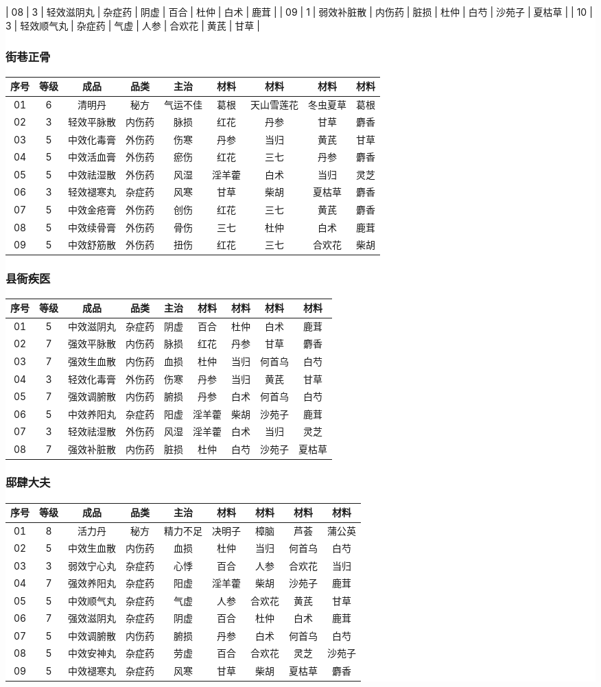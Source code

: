 |  08  |   3  | 轻效滋阴丸 | 杂症药 |   阴虚   |  百合  |  杜仲  |  白术  |  鹿茸  |
|  09  |   1  | 弱效补脏散 | 内伤药 |   脏损   |  杜仲  |  白芍  | 沙苑子 | 夏枯草 |
|  10  |   3  | 轻效顺气丸 | 杂症药 |   气虚   |  人参  | 合欢花 |  黄芪  |  甘草  |

### 街巷正骨

| 序号 | 等级 |    成品    |  品类  |   主治   |  材料  |    材料    |   材料   | 材料 |
|:----:|:----:|:----------:|:------:|:--------:|:------:|:----------:|:--------:|:----:|
|  01  |   6  |   清明丹   |  秘方  | 气运不佳 |  葛根  | 天山雪莲花 | 冬虫夏草 | 葛根 |
|  02  |   3  | 轻效平脉散 | 内伤药 |   脉损   |  红花  |    丹参    |   甘草   | 麝香 |
|  03  |   5  | 中效化毒膏 | 外伤药 |   伤寒   |  丹参  |    当归    |   黄芪   | 甘草 |
|  04  |   5  | 中效活血膏 | 外伤药 |   瘀伤   |  红花  |    三七    |   丹参   | 麝香 |
|  05  |   5  | 中效祛湿散 | 外伤药 |   风湿   | 淫羊藿 |    白术    |   当归   | 灵芝 |
|  06  |   3  | 轻效褪寒丸 | 杂症药 |   风寒   |  甘草  |    柴胡    |  夏枯草  | 麝香 |
|  07  |   5  | 中效金疮膏 | 外伤药 |   创伤   |  红花  |    三七    |   黄芪   | 麝香 |
|  08  |   5  | 中效续骨膏 | 外伤药 |   骨伤   |  三七  |    杜仲    |   白术   | 鹿茸 |
|  09  |   5  | 中效舒筋散 | 外伤药 |   扭伤   |  红花  |    三七    |  合欢花  | 柴胡 |

### 县衙疾医

| 序号 | 等级 |    成品    |  品类  | 主治 |  材料  | 材料 |  材料  |  材料  |
|:----:|:----:|:----------:|:------:|:----:|:------:|:----:|:------:|:------:|
|  01  |   5  | 中效滋阴丸 | 杂症药 | 阴虚 |  百合  | 杜仲 |  白术  |  鹿茸  |
|  02  |   7  | 强效平脉散 | 内伤药 | 脉损 |  红花  | 丹参 |  甘草  |  麝香  |
|  03  |   7  | 强效生血散 | 内伤药 | 血损 |  杜仲  | 当归 | 何首乌 |  白芍  |
|  04  |   3  | 轻效化毒膏 | 外伤药 | 伤寒 |  丹参  | 当归 |  黄芪  |  甘草  |
|  05  |   7  | 强效调腑散 | 内伤药 | 腑损 |  丹参  | 白术 | 何首乌 |  白芍  |
|  06  |   5  | 中效养阳丸 | 杂症药 | 阳虚 | 淫羊藿 | 柴胡 | 沙苑子 |  鹿茸  |
|  07  |   3  | 轻效祛湿散 | 外伤药 | 风湿 | 淫羊藿 | 白术 |  当归  |  灵芝  |
|  08  |   7  | 强效补脏散 | 内伤药 | 脏损 |  杜仲  | 白芍 | 沙苑子 | 夏枯草 |

### 邸肆大夫

| 序号 | 等级 |    成品    |  品类  |   主治   |  材料  |  材料  |  材料  |  材料  |
|:----:|:----:|:----------:|:------:|:--------:|:------:|:------:|:------:|:------:|
|  01  |   8  |   活力丹   |  秘方  | 精力不足 | 决明子 |  樟脑  |  芦荟  | 蒲公英 |
|  02  |   5  | 中效生血散 | 内伤药 |   血损   |  杜仲  |  当归  | 何首乌 |  白芍  |
|  03  |   3  | 弱效宁心丸 | 杂症药 |   心悸   |  百合  |  人参  | 合欢花 |  当归  |
|  04  |   7  | 强效养阳丸 | 杂症药 |   阳虚   | 淫羊藿 |  柴胡  | 沙苑子 |  鹿茸  |
|  05  |   5  | 中效顺气丸 | 杂症药 |   气虚   |  人参  | 合欢花 |  黄芪  |  甘草  |
|  06  |   7  | 强效滋阴丸 | 杂症药 |   阴虚   |  百合  |  杜仲  |  白术  |  鹿茸  |
|  07  |   5  | 中效调腑散 | 内伤药 |   腑损   |  丹参  |  白术  | 何首乌 |  白芍  |
|  08  |   5  | 中效安神丸 | 杂症药 |   劳虚   |  百合  | 合欢花 |  灵芝  | 沙苑子 |
|  09  |   5  | 中效褪寒丸 | 杂症药 |   风寒   |  甘草  |  柴胡  | 夏枯草 |  麝香  |